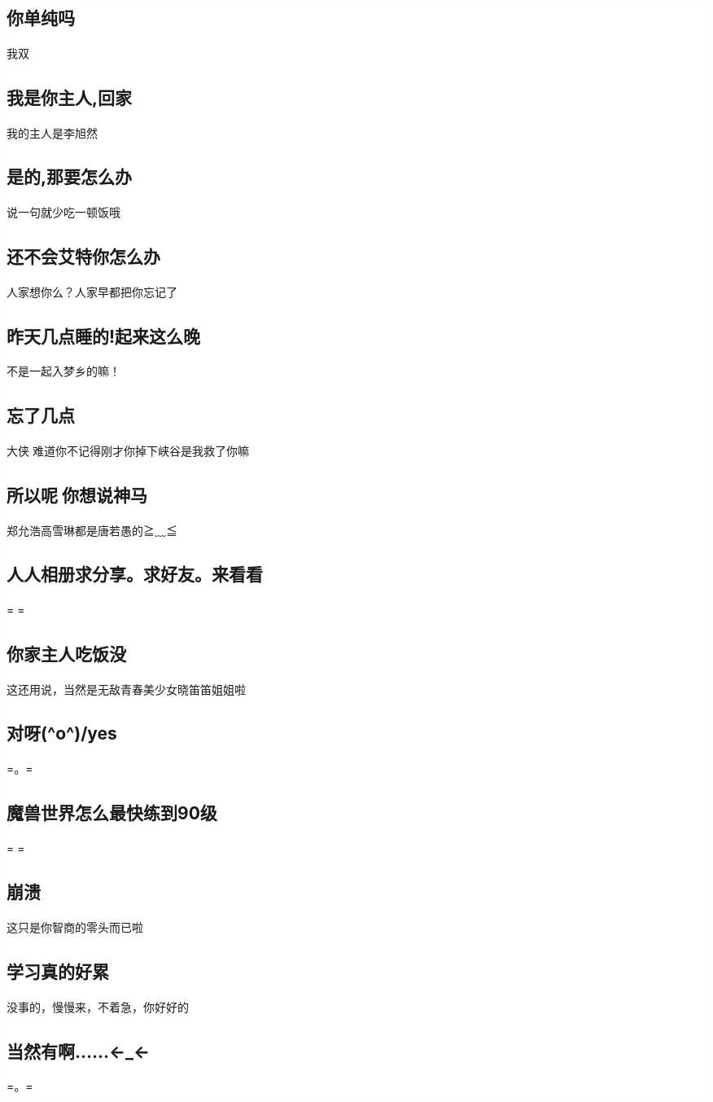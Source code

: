 ## 你单纯吗
我双

## 我是你主人,回家
我的主人是李旭然

## 是的,那要怎么办
说一句就少吃一顿饭哦

## 还不会艾特你怎么办
人家想你么？人家早都把你忘记了

## 昨天几点睡的!起来这么晚
不是一起入梦乡的嘛！

## 忘了几点
大侠 难道你不记得刚才你掉下峡谷是我救了你嘛

## 所以呢 你想说神马
郑允浩高雪琳都是唐若愚的≧﹏≦

## 人人相册求分享。求好友。来看看
= =

## 你家主人吃饭没
这还用说，当然是无敌青春美少女晓笛笛姐姐啦

## 对呀\(^o^)/yes
=。=

## 魔兽世界怎么最快练到90级
= =

## 崩溃
这只是你智商的零头而已啦

## 学习真的好累
没事的，慢慢来，不着急，你好好的

## 当然有啊……←_←
=。=
